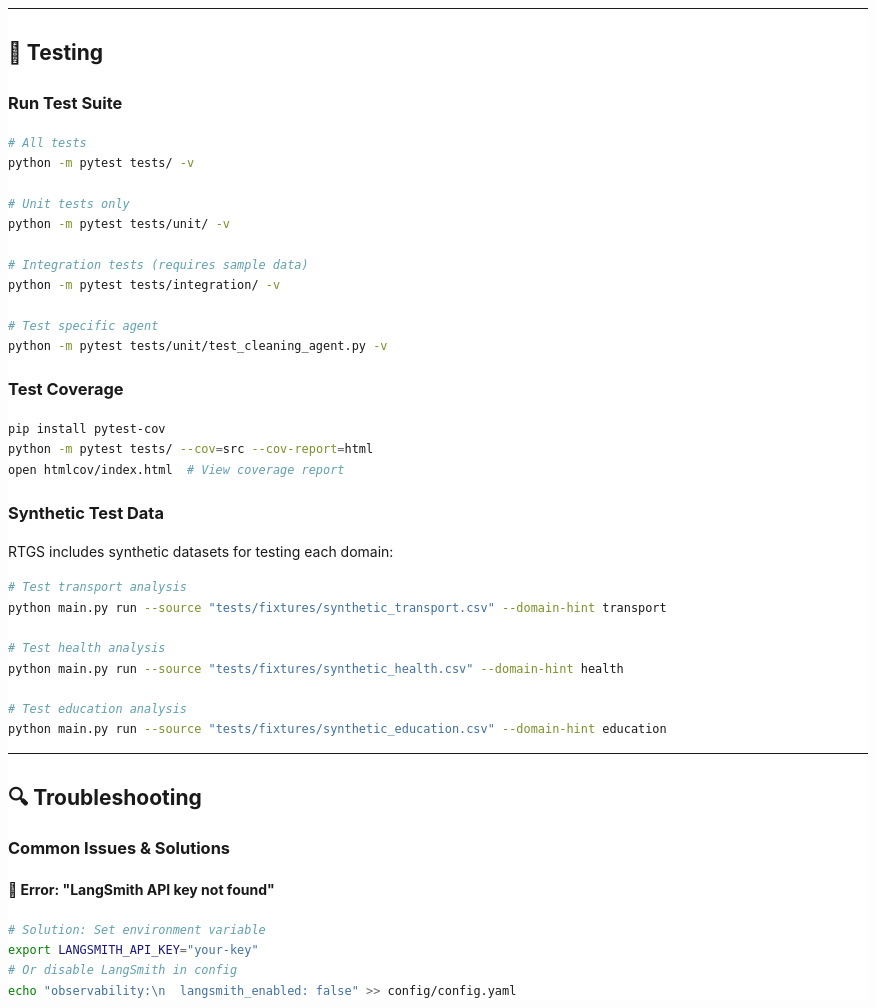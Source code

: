 
---

## 🧪 Testing

### **Run Test Suite**
```bash
# All tests
python -m pytest tests/ -v

# Unit tests only  
python -m pytest tests/unit/ -v

# Integration tests (requires sample data)
python -m pytest tests/integration/ -v

# Test specific agent
python -m pytest tests/unit/test_cleaning_agent.py -v
```

### **Test Coverage**
```bash
pip install pytest-cov
python -m pytest tests/ --cov=src --cov-report=html
open htmlcov/index.html  # View coverage report
```

### **Synthetic Test Data**
RTGS includes synthetic datasets for testing each domain:

```bash
# Test transport analysis
python main.py run --source "tests/fixtures/synthetic_transport.csv" --domain-hint transport

# Test health analysis  
python main.py run --source "tests/fixtures/synthetic_health.csv" --domain-hint health

# Test education analysis
python main.py run --source "tests/fixtures/synthetic_education.csv" --domain-hint education
```

---

## 🔍 Troubleshooting

### **Common Issues & Solutions**

#### **🚨 Error: "LangSmith API key not found"**
```bash
# Solution: Set environment variable
export LANGSMITH_API_KEY="your-key"
# Or disable LangSmith in config
echo "observability:\n  langsmith_enabled: false" >> config/config.yaml
```
